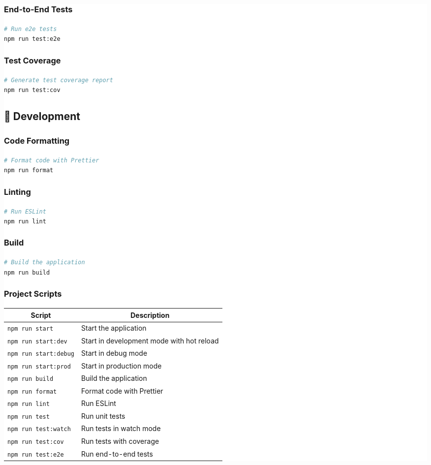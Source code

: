 ### End-to-End Tests

```bash
# Run e2e tests
npm run test:e2e
```

### Test Coverage

```bash
# Generate test coverage report
npm run test:cov
```

## 🔧 Development

### Code Formatting

```bash
# Format code with Prettier
npm run format
```

### Linting

```bash
# Run ESLint
npm run lint
```

### Build

```bash
# Build the application
npm run build
```

### Project Scripts

| Script                | Description                               |
| --------------------- | ----------------------------------------- |
| `npm run start`       | Start the application                     |
| `npm run start:dev`   | Start in development mode with hot reload |
| `npm run start:debug` | Start in debug mode                       |
| `npm run start:prod`  | Start in production mode                  |
| `npm run build`       | Build the application                     |
| `npm run format`      | Format code with Prettier                 |
| `npm run lint`        | Run ESLint                                |
| `npm run test`        | Run unit tests                            |
| `npm run test:watch`  | Run tests in watch mode                   |
| `npm run test:cov`    | Run tests with coverage                   |
| `npm run test:e2e`    | Run end-to-end tests                      |
